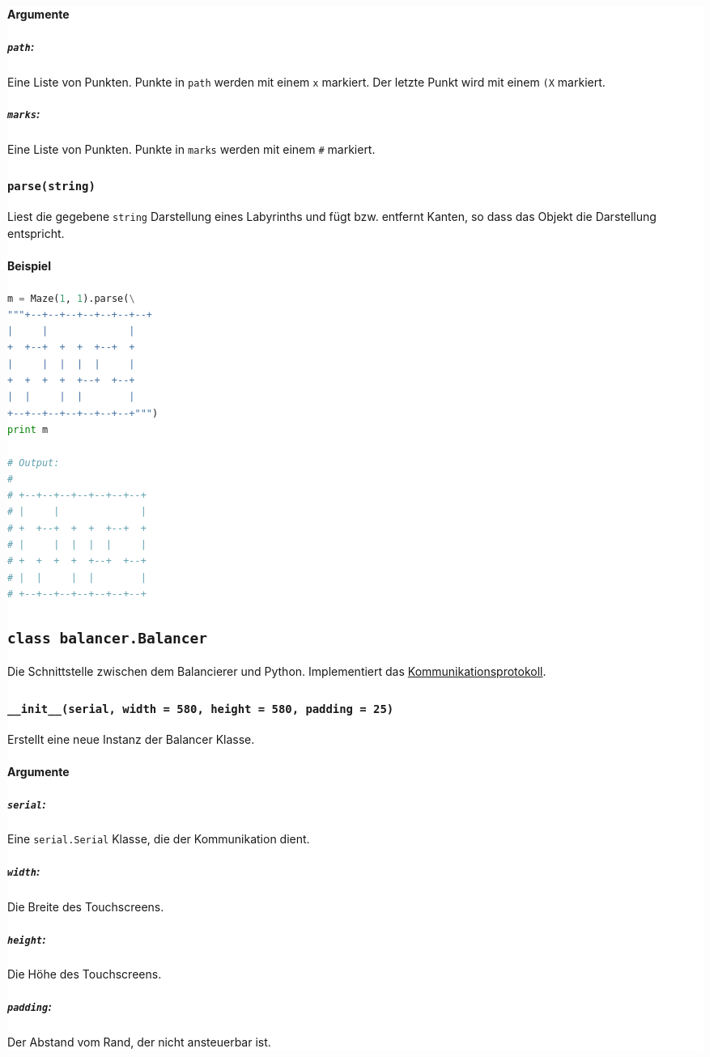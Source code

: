 #### Argumente
##### `path`:
Eine Liste von Punkten. Punkte in `path` werden mit einem `x` markiert. Der letzte Punkt wird mit einem `(X` markiert.
##### `marks`:
Eine Liste von Punkten. Punkte in `marks` werden mit einem `#` markiert.

### `parse(string)`

Liest die gegebene `string` Darstellung eines Labyrinths und fügt bzw. entfernt Kanten, so dass das Objekt die Darstellung entspricht.

#### Beispiel

```python
m = Maze(1, 1).parse(\
"""+--+--+--+--+--+--+--+
|     |              |
+  +--+  +  +  +--+  +
|     |  |  |  |     |
+  +  +  +  +--+  +--+
|  |     |  |        |
+--+--+--+--+--+--+--+""")
print m

# Output:
#
# +--+--+--+--+--+--+--+
# |     |              |
# +  +--+  +  +  +--+  +
# |     |  |  |  |     |
# +  +  +  +  +--+  +--+
# |  |     |  |        |
# +--+--+--+--+--+--+--+
```

`class balancer.Balancer`
-------------------------

Die Schnittstelle zwischen dem Balancierer und Python. Implementiert das [Kommunikationsprotokoll](kommunikationsprotokoll.html).

### `__init__(serial, width = 580, height = 580, padding = 25)`

Erstellt eine neue Instanz der Balancer Klasse.

#### Argumente
##### `serial`:
Eine `serial.Serial` Klasse, die der Kommunikation dient.
##### `width`:
Die Breite des Touchscreens.
##### `height`:
Die Höhe des Touchscreens.
##### `padding`:
Der Abstand vom Rand, der nicht ansteuerbar ist.
